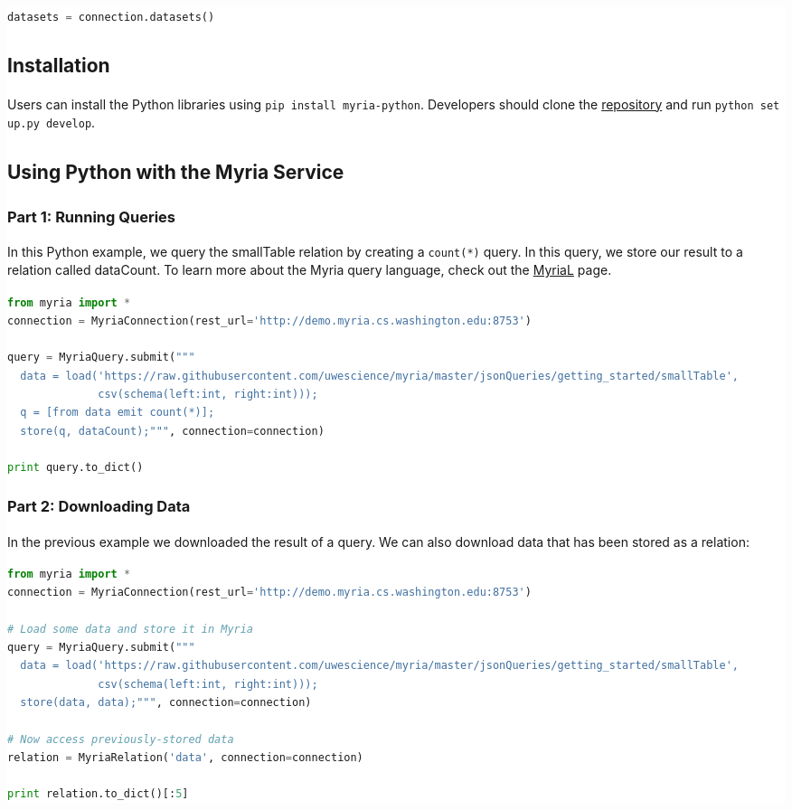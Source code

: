 ```python
datasets = connection.datasets()
```

## Installation

Users can install the Python libraries using `pip install myria-python`. Developers should clone the [repository](https://github.com/uwescience/myria-python) and run `python setup.py develop`.

## Using Python with the Myria Service

### Part 1: Running Queries

In this Python example, we query the smallTable relation by creating a `count(*)` query.  In this query, we store our result to a relation called dataCount. To learn more about the Myria query language, check out the [MyriaL](http://myria.cs.washington.edu/docs/myrial.html) page.

```python
from myria import *
connection = MyriaConnection(rest_url='http://demo.myria.cs.washington.edu:8753')

query = MyriaQuery.submit("""
  data = load('https://raw.githubusercontent.com/uwescience/myria/master/jsonQueries/getting_started/smallTable',
              csv(schema(left:int, right:int)));
  q = [from data emit count(*)];
  store(q, dataCount);""", connection=connection)

print query.to_dict()
```

### Part 2: Downloading Data

In the previous example we downloaded the result of a query.  We can also download data that has been stored as a relation:

```python
from myria import *
connection = MyriaConnection(rest_url='http://demo.myria.cs.washington.edu:8753')

# Load some data and store it in Myria
query = MyriaQuery.submit("""
  data = load('https://raw.githubusercontent.com/uwescience/myria/master/jsonQueries/getting_started/smallTable',
              csv(schema(left:int, right:int)));
  store(data, data);""", connection=connection)

# Now access previously-stored data
relation = MyriaRelation('data', connection=connection)

print relation.to_dict()[:5]
```
